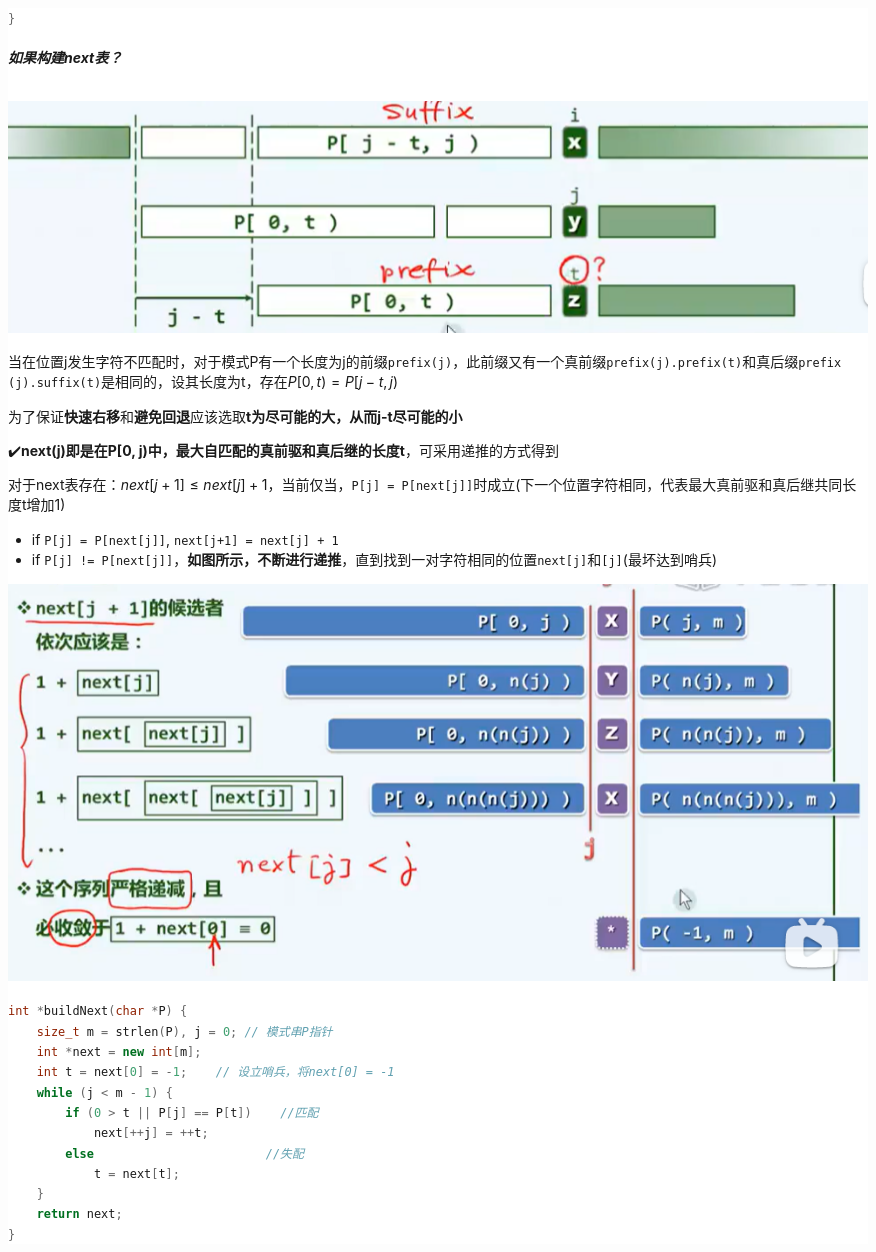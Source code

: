 ```cpp
}
```

###### **如果构建next表？**

![image-20220618111413855](../assets/image-20220618111413855.png)

当在位置j发生字符不匹配时，对于模式P有一个长度为j的前缀`prefix(j)`，此前缀又有一个真前缀`prefix(j).prefix(t)`和真后缀`prefix(j).suffix(t)`是相同的，设其长度为t，存在$P[0, t) = P[j - t, j)$

为了保证**快速右移**和**避免回退**应该选取**t为尽可能的大，从而j-t尽可能的小**

:heavy_check_mark:**next(j)即是在P[0, j)中，最大自匹配的真前驱和真后继的长度t**，可采用递推的方式得到

对于next表存在：$next[j+1] \leq next[j] + 1$，当前仅当，`P[j] = P[next[j]]`时成立(下一个位置字符相同，代表最大真前驱和真后继共同长度t增加1)

- if `P[j] = P[next[j]]`, `next[j+1] = next[j] + 1`
- if `P[j] != P[next[j]]`，**如图所示，不断进行递推**，直到找到一对字符相同的位置`next[j]`和`[j]`(最坏达到哨兵)

![image-20220618154741376](../assets/image-20220618154741376.png)

```cpp
int *buildNext(char *P) {
    size_t m = strlen(P), j = 0; // 模式串P指针
    int *next = new int[m];
    int t = next[0] = -1;    // 设立哨兵，将next[0] = -1
    while (j < m - 1) {
        if (0 > t || P[j] == P[t])    //匹配
            next[++j] = ++t;
        else                        //失配
            t = next[t];
    }
    return next;
}
```